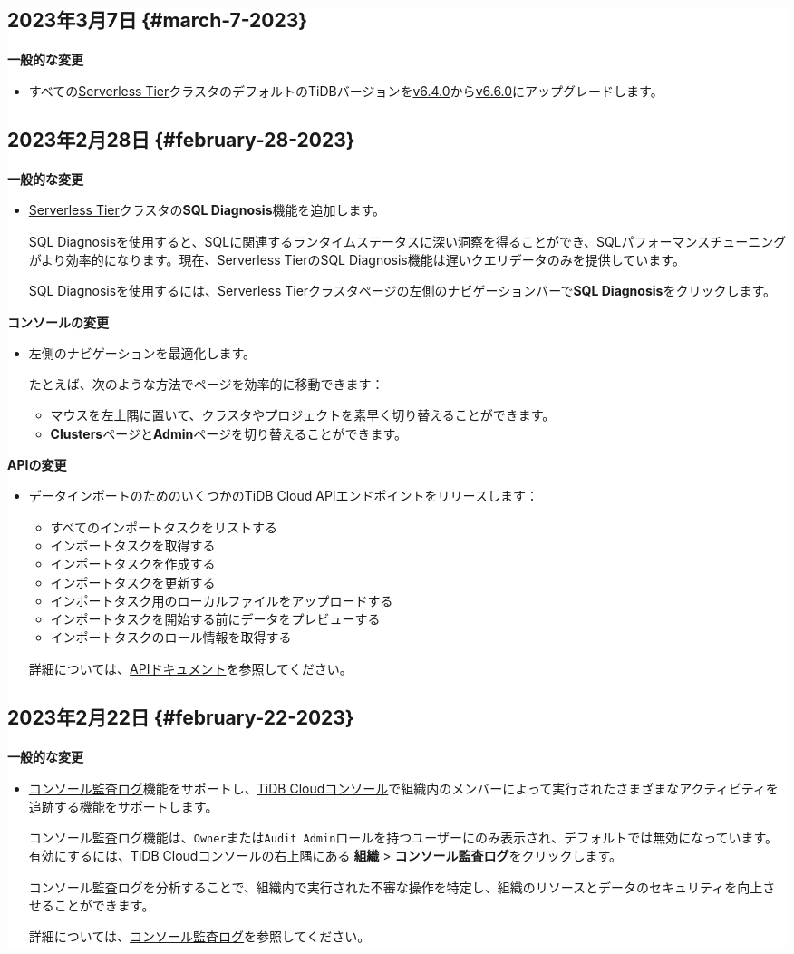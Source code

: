 ## 2023年3月7日 {#march-7-2023}

**一般的な変更**

- すべての[Serverless Tier](/tidb-cloud/select-cluster-tier.md#tidb-serverless)クラスタのデフォルトのTiDBバージョンを[v6.4.0](https://docs.pingcap.com/tidb/v6.4/release-6.4.0)から[v6.6.0](https://docs.pingcap.com/tidb/v6.6/release-6.6.0)にアップグレードします。

## 2023年2月28日 {#february-28-2023}

**一般的な変更**

- [Serverless Tier](/tidb-cloud/select-cluster-tier.md#tidb-serverless)クラスタの**SQL Diagnosis**機能を追加します。

  SQL Diagnosisを使用すると、SQLに関連するランタイムステータスに深い洞察を得ることができ、SQLパフォーマンスチューニングがより効率的になります。現在、Serverless TierのSQL Diagnosis機能は遅いクエリデータのみを提供しています。

  SQL Diagnosisを使用するには、Serverless Tierクラスタページの左側のナビゲーションバーで**SQL Diagnosis**をクリックします。

**コンソールの変更**

- 左側のナビゲーションを最適化します。

  たとえば、次のような方法でページを効率的に移動できます：

  - マウスを左上隅に置いて、クラスタやプロジェクトを素早く切り替えることができます。
  - **Clusters**ページと**Admin**ページを切り替えることができます。

**APIの変更**

- データインポートのためのいくつかのTiDB Cloud APIエンドポイントをリリースします：

  - すべてのインポートタスクをリストする
  - インポートタスクを取得する
  - インポートタスクを作成する
  - インポートタスクを更新する
  - インポートタスク用のローカルファイルをアップロードする
  - インポートタスクを開始する前にデータをプレビューする
  - インポートタスクのロール情報を取得する

  詳細については、[APIドキュメント](https://docs.pingcap.com/tidbcloud/api/v1beta#tag/Import)を参照してください。

## 2023年2月22日 {#february-22-2023}

**一般的な変更**

- [コンソール監査ログ](/tidb-cloud/tidb-cloud-console-auditing.md)機能をサポートし、[TiDB Cloudコンソール](https://tidbcloud.com/)で組織内のメンバーによって実行されたさまざまなアクティビティを追跡する機能をサポートします。

  コンソール監査ログ機能は、`Owner`または`Audit Admin`ロールを持つユーザーにのみ表示され、デフォルトでは無効になっています。有効にするには、[TiDB Cloudコンソール](https://tidbcloud.com/)の右上隅にある<MDSvgIcon name="icon-top-organization" /> **組織** > **コンソール監査ログ**をクリックします。

  コンソール監査ログを分析することで、組織内で実行された不審な操作を特定し、組織のリソースとデータのセキュリティを向上させることができます。

  詳細については、[コンソール監査ログ](/tidb-cloud/tidb-cloud-console-auditing.md)を参照してください。
